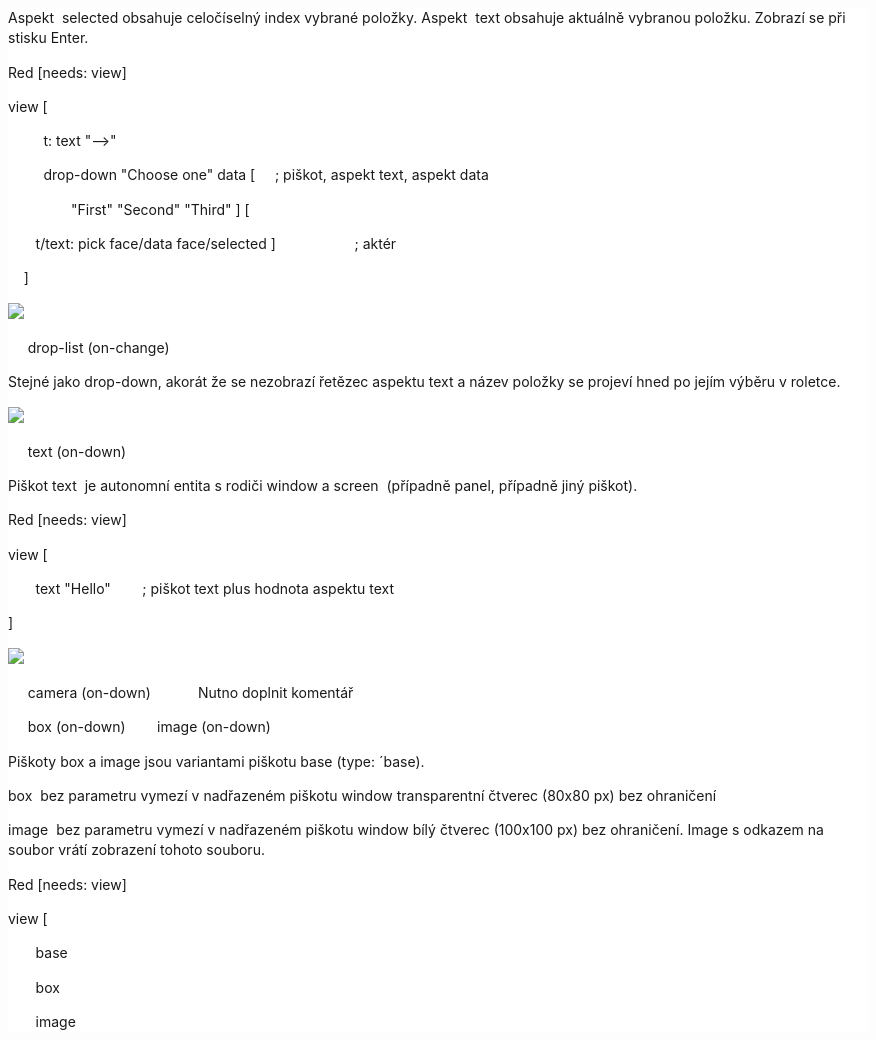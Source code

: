 Aspekt  selected obsahuje celočíselný index vybrané položky. Aspekt  text obsahuje aktuálně vybranou položku. Zobrazí se při stisku Enter.

Red \[needs: view]

view [

         t: text "--&gt;"

         drop-down "Choose one" data [     ; piškot, aspekt text, aspekt data

                "First" "Second" "Third" ] [

       t/text: pick face/data face/selected ]                    ; aktér

    ]        

![](http://helpin.red/lib/NewItem45.png)

     drop-list (on-change)

Stejné jako drop-down, akorát že se nezobrazí řetězec aspektu text a název položky se projeví hned po jejím výběru v roletce.

![](http://helpin.red/lib/droplist.png)

     text (on-down)

Piškot text  je autonomní entita s rodiči window a screen  (případně panel, případně jiný piškot).

Red \[needs: view]

view [

       text "Hello"        ; piškot text plus hodnota aspektu text

]

![](http://helpin.red/lib/NewItem24.png)

     camera (on-down)            Nutno doplnit komentář

     box (on-down)        image (on-down)

Piškoty box a image jsou variantami piškotu base (type: ´base).

box  bez parametru vymezí v nadřazeném piškotu window transparentní čtverec (80x80 px) bez ohraničení

image  bez parametru vymezí v nadřazeném piškotu window bílý čtverec (100x100 px) bez ohraničení. Image s odkazem na soubor vrátí zobrazení tohoto souboru.

Red \[needs: view]        

view [

       base

       box

       image
